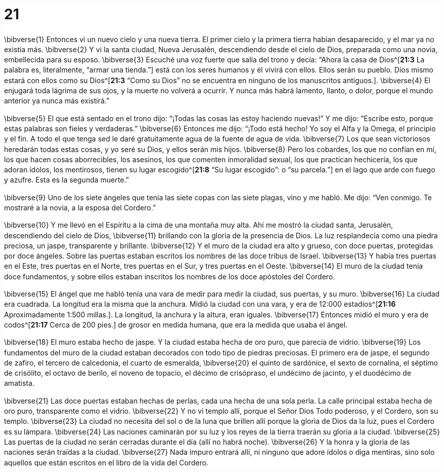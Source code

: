  

# 21 
\bibverse{1} Entonces vi un nuevo cielo y una nueva tierra. El primer cielo y la primera tierra habían desaparecido, y el mar ya no existía más. \bibverse{2} Y vi la santa ciudad, Nueva Jerusalén, descendiendo desde el cielo de Dios, preparada como una novia, embellecida para su esposo. \bibverse{3} Escuché una voz fuerte que salía del trono y decía: “Ahora la casa de Dios^[**21:3** La palabra es, literalmente, “armar una tienda.”] está con los seres humanos y él vivirá con ellos. Ellos serán su pueblo. Dios mismo estará con ellos como su Dios^[**21:3** “Como su Dios” no se encuentra en ninguno de los manuscritos antiguos.]. \bibverse{4} El enjugará toda lágrima de sus ojos, y la muerte no volverá a ocurrir. Y nunca más habrá lamento, llanto, o dolor, porque el mundo anterior ya nunca más existirá.” 



\bibverse{5} El que está sentado en el trono dijo: “¡Todas las cosas las estoy haciendo nuevas!” Y me dijo: “Escribe esto, porque estas palabras son fieles y verdaderas.” \bibverse{6} Entonces me dijo: “¡Todo está hecho! Yo soy el Alfa y la Omega, el principio y el fin. A todo el que tenga sed le daré gratuitamente agua de la fuente de agua de vida. \bibverse{7} Los que sean victoriosos heredarán todas estas cosas, y yo seré su Dios, y ellos serán mis hijos. \bibverse{8} Pero los cobardes, los que no confían en mí, los que hacen cosas aborrecibles, los asesinos, los que comenten inmoralidad sexual, los que practican hechicería, los que adoran ídolos, los mentirosos, tienen su lugar escogido^[**21:8** “Su lugar escogido”: o “su parcela.”] en el lago que arde con fuego y azufre. Esta es la segunda muerte.” 


\bibverse{9} Uno de los siete ángeles que tenía las siete copas con las siete plagas, vino y me habló. Me dijo: “Ven conmigo. Te mostraré a la novia, a la esposa del Cordero.” 

\bibverse{10} Y me llevó en el Espíritu a la cima de una montaña muy alta. Ahí me mostró la ciudad santa, Jerusalén, descendiendo del cielo de Dios, \bibverse{11} brillando con la gloria de la presencia de Dios. La luz resplandecía como una piedra preciosa, un jaspe, transparente y brillante. \bibverse{12} Y el muro de la ciudad era alto y grueso, con doce puertas, protegidas por doce ángeles. Sobre las puertas estaban escritos los nombres de las doce tribus de Israel. \bibverse{13} Y había tres puertas en el Este, tres puertas en el Norte, tres puertas en el Sur, y tres puertas en el Oeste. \bibverse{14} El muro de la ciudad tenía doce fundamentos, y sobre ellos estaban inscritos los nombres de los doce apóstoles del Cordero. 

\bibverse{15} El ángel que me habló tenía una vara de medir para medir la ciudad, sus puertas, y su muro. \bibverse{16} La ciudad era cuadrada. La longitud era la misma que la anchura. Midió la ciudad con una vara, y era de 12:000 estadios^[**21:16** Aproximadamente 1:500 millas.]. La longitud, la anchura y la altura, eran iguales. \bibverse{17} Entonces midió el muro y era de codos^[**21:17** Cerca de 200 pies.] de grosor en medida humana, que era la medida que usaba el ángel. 



\bibverse{18} El muro estaba hecho de jaspe. Y la ciudad estaba hecha de oro puro, que parecía de vidrio. \bibverse{19} Los fundamentos del muro de la ciudad estaban decorados con todo tipo de piedras preciosas. El primero era de jaspe, el segundo de zafiro, el tercero de calcedonia, el cuarto de esmeralda, \bibverse{20} el quinto de sardónice, el sexto de cornalina, el séptimo de crisólito, el octavo de berilo, el noveno de topacio, el décimo de crisópraso, el undécimo de jacinto, y el duodécimo de amatista. 

\bibverse{21} Las doce puertas estaban hechas de perlas, cada una hecha de una sola perla. La calle principal estaba hecha de oro puro, transparente como el vidrio. \bibverse{22} Y no vi templo allí, porque el Señor Dios Todo poderoso, y el Cordero, son su templo. \bibverse{23} La ciudad no necesita del sol o de la luna que brillen allí porque la gloria de Dios da la luz, pues el Cordero es su lámpara. \bibverse{24} Las naciones caminarán por su luz y los reyes de la tierra traerán su gloria a la ciudad. \bibverse{25} Las puertas de la ciudad no serán cerradas durante el día (allí no habrá noche). \bibverse{26} Y la honra y la gloria de las naciones serán traídas a la ciudad. \bibverse{27} Nada impuro entrará allí, ni ninguno que adore ídolos o diga mentiras, sino solo aquellos que están escritos en el libro de la vida del Cordero. 
